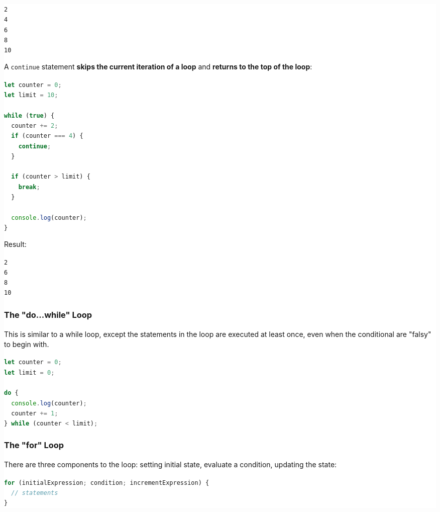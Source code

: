 ```terminal
2
4
6
8
10
```

A `continue` statement **skips the current iteration of a loop** and **returns to the top of the loop**:
```javascript
let counter = 0;
let limit = 10;

while (true) {
  counter += 2;
  if (counter === 4) {
    continue;
  }

  if (counter > limit) {
    break;
  }

  console.log(counter);
}
```

Result:
```terminal
2
6
8
10
```

### The "do...while" Loop
This is similar to a while loop, except the statements in the loop are executed at least once, even when the conditional are "falsy" to begin with.
```javascript
let counter = 0;
let limit = 0;

do {
  console.log(counter);
  counter += 1;
} while (counter < limit);
```

### The "for" Loop
There are three components to the loop: setting initial state, evaluate a condition, updating the state: 
```javascript
for (initialExpression; condition; incrementExpression) {
  // statements
}
```
